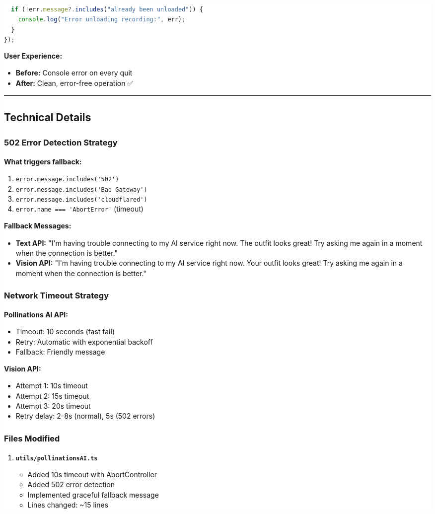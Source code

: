 ```typescript
  if (!err.message?.includes("already been unloaded")) {
    console.log("Error unloading recording:", err);
  }
});
```

**User Experience:**

- **Before:** Console error on every quit
- **After:** Clean, error-free operation ✅

---

## Technical Details

### 502 Error Detection Strategy

**What triggers fallback:**

1. `error.message.includes('502')`
2. `error.message.includes('Bad Gateway')`
3. `error.message.includes('cloudflared')`
4. `error.name === 'AbortError'` (timeout)

**Fallback Messages:**

- **Text API:** "I'm having trouble connecting to my AI service right now. The outfit looks great! Try asking me again in a moment when the connection is better."
- **Vision API:** "I'm having trouble connecting to my AI service right now. Your outfit looks great! Try asking me again in a moment when the connection is better."

### Network Timeout Strategy

**Pollinations AI API:**

- Timeout: 10 seconds (fast fail)
- Retry: Automatic with exponential backoff
- Fallback: Friendly message

**Vision API:**

- Attempt 1: 10s timeout
- Attempt 2: 15s timeout
- Attempt 3: 20s timeout
- Retry delay: 2-8s (normal), 5s (502 errors)

### Files Modified

1. **`utils/pollinationsAI.ts`**

   - Added 10s timeout with AbortController
   - Added 502 error detection
   - Implemented graceful fallback message
   - Lines changed: ~15 lines
